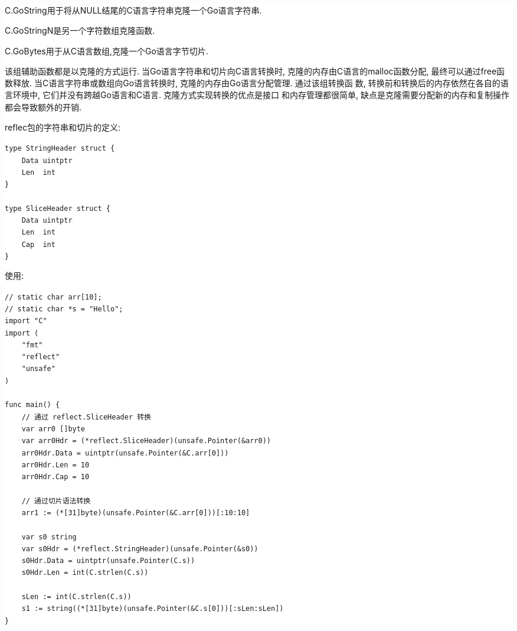 C.GoString用于将从NULL结尾的C语言字符串克隆一个Go语言字符串.

C.GoStringN是另一个字符数组克隆函数.

C.GoBytes用于从C语言数组,克隆一个Go语言字节切片.

该组辅助函数都是以克隆的方式运行. 当Go语言字符串和切片向C语言转换时, 克隆的内存由C语言的malloc函数分配,
最终可以通过free函数释放. 当C语言字符串或数组向Go语言转换时, 克隆的内存由Go语言分配管理. 通过该组转换函
数, 转换前和转换后的内存依然在各自的语言环境中, 它们并没有跨越Go语言和C语言. 克隆方式实现转换的优点是接口
和内存管理都很简单, 缺点是克隆需要分配新的内存和复制操作都会导致额外的开销.


reflec包的字符串和切片的定义:
```
type StringHeader struct {
    Data uintptr
    Len  int
}

type SliceHeader struct {
    Data uintptr
    Len  int
    Cap  int
}
```

使用:
```
// static char arr[10];
// static char *s = "Hello";
import "C"
import (
	"fmt"
	"reflect"
	"unsafe"
)

func main() {
	// 通过 reflect.SliceHeader 转换
	var arr0 []byte
	var arr0Hdr = (*reflect.SliceHeader)(unsafe.Pointer(&arr0))
	arr0Hdr.Data = uintptr(unsafe.Pointer(&C.arr[0]))
	arr0Hdr.Len = 10
	arr0Hdr.Cap = 10

	// 通过切片语法转换
	arr1 := (*[31]byte)(unsafe.Pointer(&C.arr[0]))[:10:10]

	var s0 string
	var s0Hdr = (*reflect.StringHeader)(unsafe.Pointer(&s0))
	s0Hdr.Data = uintptr(unsafe.Pointer(C.s))
	s0Hdr.Len = int(C.strlen(C.s))

	sLen := int(C.strlen(C.s))
	s1 := string((*[31]byte)(unsafe.Pointer(&C.s[0]))[:sLen:sLen])
}
```
